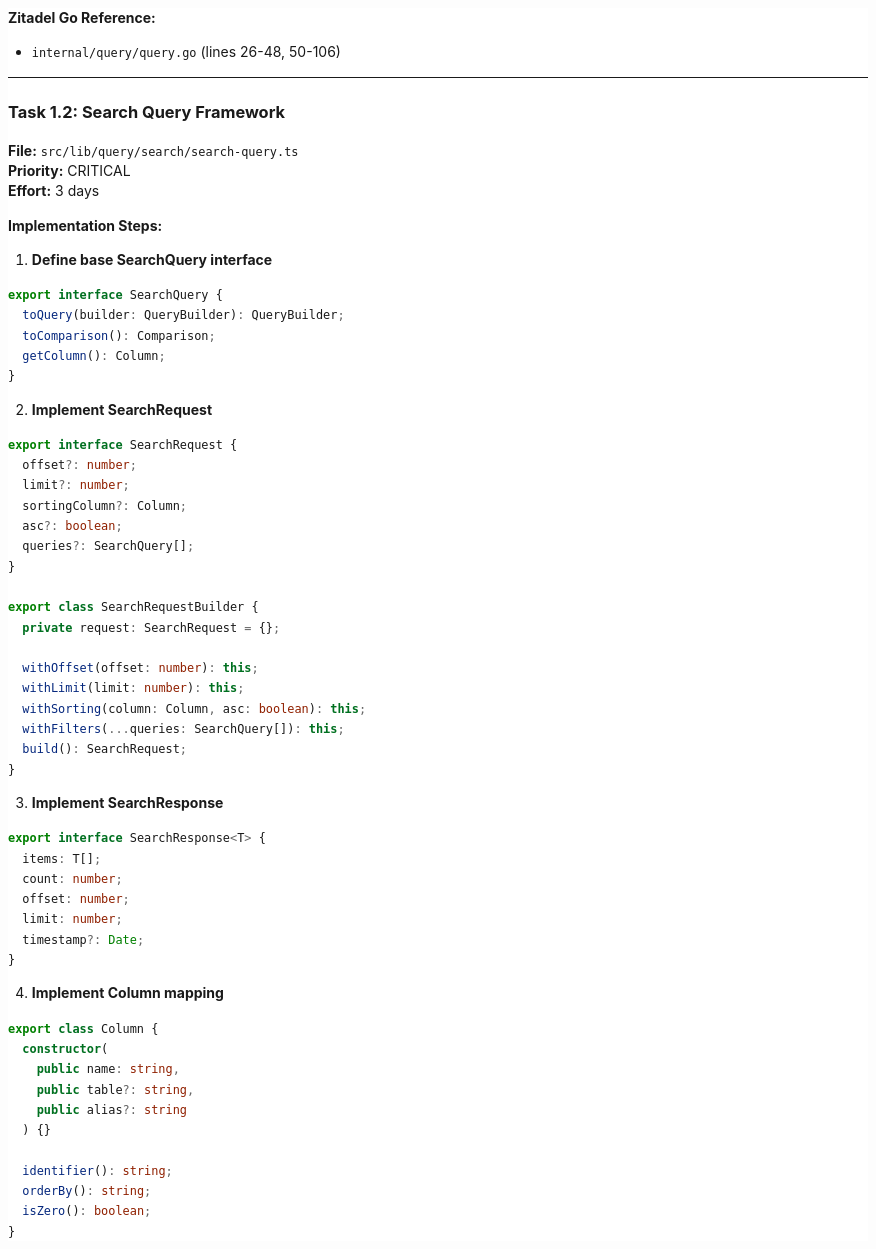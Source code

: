 **Zitadel Go Reference:**
- `internal/query/query.go` (lines 26-48, 50-106)

---

### Task 1.2: Search Query Framework
**File:** `src/lib/query/search/search-query.ts`  
**Priority:** CRITICAL  
**Effort:** 3 days

**Implementation Steps:**

1. **Define base SearchQuery interface**
```typescript
export interface SearchQuery {
  toQuery(builder: QueryBuilder): QueryBuilder;
  toComparison(): Comparison;
  getColumn(): Column;
}
```

2. **Implement SearchRequest**
```typescript
export interface SearchRequest {
  offset?: number;
  limit?: number;
  sortingColumn?: Column;
  asc?: boolean;
  queries?: SearchQuery[];
}

export class SearchRequestBuilder {
  private request: SearchRequest = {};
  
  withOffset(offset: number): this;
  withLimit(limit: number): this;
  withSorting(column: Column, asc: boolean): this;
  withFilters(...queries: SearchQuery[]): this;
  build(): SearchRequest;
}
```

3. **Implement SearchResponse**
```typescript
export interface SearchResponse<T> {
  items: T[];
  count: number;
  offset: number;
  limit: number;
  timestamp?: Date;
}
```

4. **Implement Column mapping**
```typescript
export class Column {
  constructor(
    public name: string,
    public table?: string,
    public alias?: string
  ) {}
  
  identifier(): string;
  orderBy(): string;
  isZero(): boolean;
}
```

